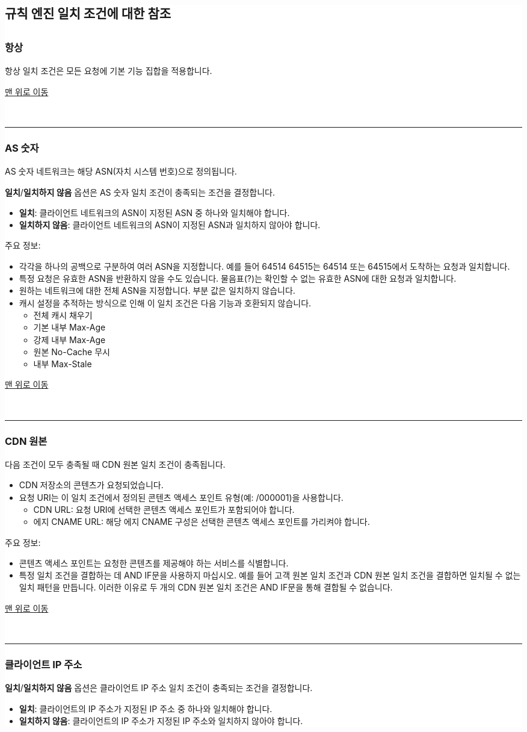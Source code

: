
## <a name="reference-for-rules-engine-match-conditions"></a>규칙 엔진 일치 조건에 대한 참조
<a name="main"></a>
---
### <a name="always"></a>항상

항상 일치 조건은 모든 요청에 기본 기능 집합을 적용합니다.

[맨 위로 이동](#main)

</br>

---
### <a name="as-number"></a>AS 숫자 
AS 숫자 네트워크는 해당 ASN(자치 시스템 번호)으로 정의됩니다. 

**일치**/**일치하지 않음** 옵션은 AS 숫자 일치 조건이 충족되는 조건을 결정합니다.
- **일치**: 클라이언트 네트워크의 ASN이 지정된 ASN 중 하나와 일치해야 합니다. 
- **일치하지 않음**: 클라이언트 네트워크의 ASN이 지정된 ASN과 일치하지 않아야 합니다.

주요 정보:
- 각각을 하나의 공백으로 구분하여 여러 ASN을 지정합니다. 예를 들어 64514 64515는 64514 또는 64515에서 도착하는 요청과 일치합니다.
- 특정 요청은 유효한 ASN을 반환하지 않을 수도 있습니다. 물음표(?)는 확인할 수 없는 유효한 ASN에 대한 요청과 일치합니다.
- 원하는 네트워크에 대한 전체 ASN을 지정합니다. 부분 값은 일치하지 않습니다.
- 캐시 설정을 추적하는 방식으로 인해 이 일치 조건은 다음 기능과 호환되지 않습니다.
  - 전체 캐시 채우기
  - 기본 내부 Max-Age
  - 강제 내부 Max-Age
  - 원본 No-Cache 무시
  - 내부 Max-Stale

[맨 위로 이동](#main)

</br>

---
### <a name="cdn-origin"></a>CDN 원본
다음 조건이 모두 충족될 때 CDN 원본 일치 조건이 충족됩니다.
- CDN 저장소의 콘텐츠가 요청되었습니다.
- 요청 URI는 이 일치 조건에서 정의된 콘텐츠 액세스 포인트 유형(예: /000001)을 사용합니다.
  - CDN URL: 요청 URI에 선택한 콘텐츠 액세스 포인트가 포함되어야 합니다.
  - 에지 CNAME URL: 해당 에지 CNAME 구성은 선택한 콘텐츠 액세스 포인트를 가리켜야 합니다.
  
주요 정보:
 - 콘텐츠 액세스 포인트는 요청한 콘텐츠를 제공해야 하는 서비스를 식별합니다.
 - 특정 일치 조건을 결합하는 데 AND IF문을 사용하지 마십시오. 예를 들어 고객 원본 일치 조건과 CDN 원본 일치 조건을 결합하면 일치될 수 없는 일치 패턴을 만듭니다. 이러한 이유로 두 개의 CDN 원본 일치 조건은 AND IF문을 통해 결합될 수 없습니다.

[맨 위로 이동](#main)

</br>

---
### <a name="client-ip-address"></a>클라이언트 IP 주소
**일치**/**일치하지 않음** 옵션은 클라이언트 IP 주소 일치 조건이 충족되는 조건을 결정합니다.
- **일치**: 클라이언트의 IP 주소가 지정된 IP 주소 중 하나와 일치해야 합니다. 
- **일치하지 않음**: 클라이언트의 IP 주소가 지정된 IP 주소와 일치하지 않아야 합니다. 
